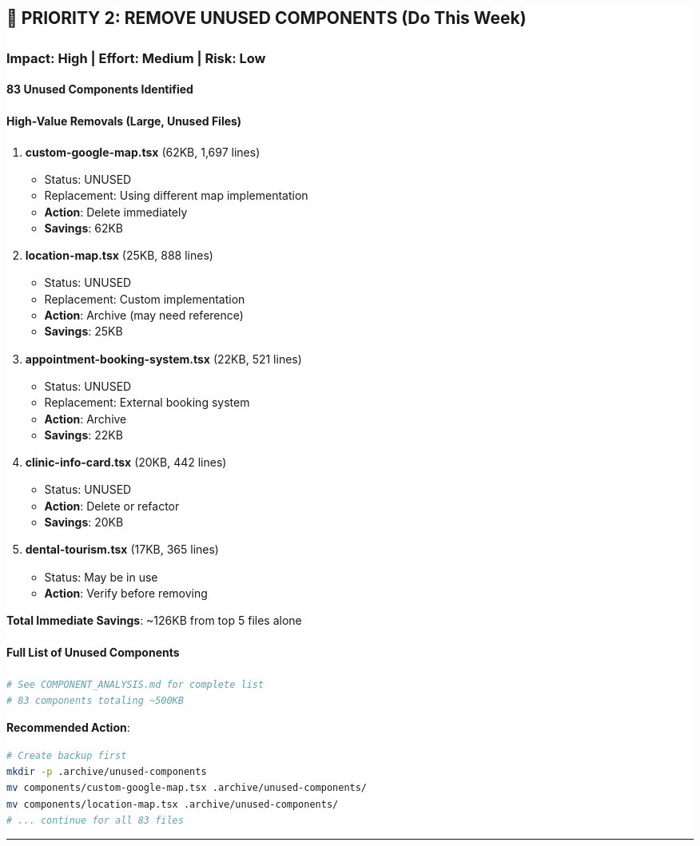 ## 🎯 PRIORITY 2: REMOVE UNUSED COMPONENTS (Do This Week)

### Impact: High | Effort: Medium | Risk: Low

**83 Unused Components Identified**

#### High-Value Removals (Large, Unused Files)

1. **custom-google-map.tsx** (62KB, 1,697 lines)
   - Status: UNUSED
   - Replacement: Using different map implementation
   - **Action**: Delete immediately
   - **Savings**: 62KB

2. **location-map.tsx** (25KB, 888 lines)
   - Status: UNUSED
   - Replacement: Custom implementation
   - **Action**: Archive (may need reference)
   - **Savings**: 25KB

3. **appointment-booking-system.tsx** (22KB, 521 lines)
   - Status: UNUSED
   - Replacement: External booking system
   - **Action**: Archive
   - **Savings**: 22KB

4. **clinic-info-card.tsx** (20KB, 442 lines)
   - Status: UNUSED
   - **Action**: Delete or refactor
   - **Savings**: 20KB

5. **dental-tourism.tsx** (17KB, 365 lines)
   - Status: May be in use
   - **Action**: Verify before removing

**Total Immediate Savings**: ~126KB from top 5 files alone

#### Full List of Unused Components

```bash
# See COMPONENT_ANALYSIS.md for complete list
# 83 components totaling ~500KB
```

**Recommended Action**:
```bash
# Create backup first
mkdir -p .archive/unused-components
mv components/custom-google-map.tsx .archive/unused-components/
mv components/location-map.tsx .archive/unused-components/
# ... continue for all 83 files
```

---

